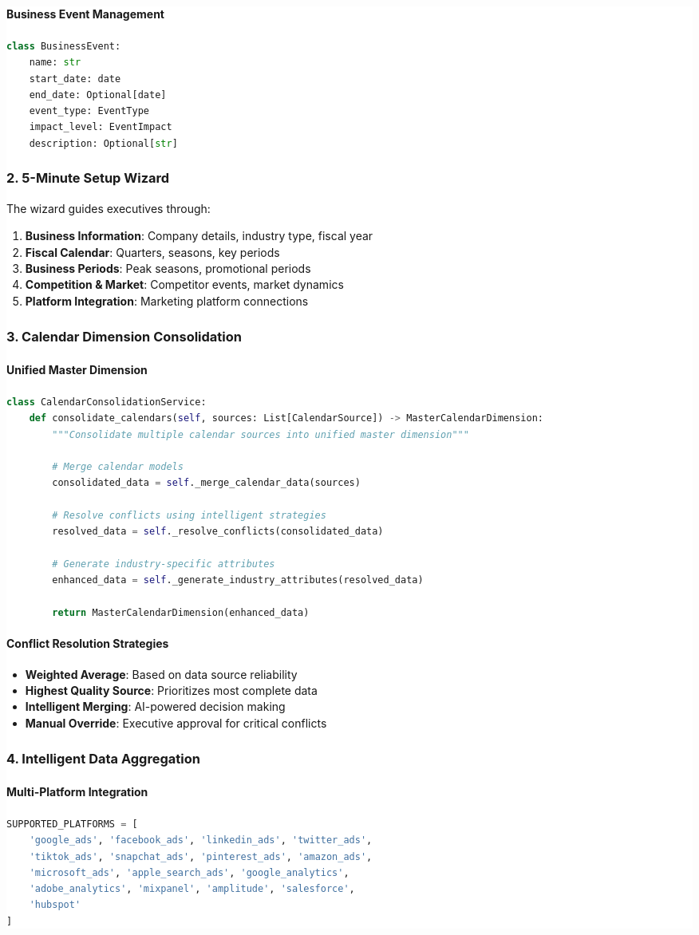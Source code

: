#### Business Event Management
```python
class BusinessEvent:
    name: str
    start_date: date
    end_date: Optional[date]
    event_type: EventType
    impact_level: EventImpact
    description: Optional[str]
```

### 2. 5-Minute Setup Wizard

The wizard guides executives through:

1. **Business Information**: Company details, industry type, fiscal year
2. **Fiscal Calendar**: Quarters, seasons, key periods
3. **Business Periods**: Peak seasons, promotional periods
4. **Competition & Market**: Competitor events, market dynamics
5. **Platform Integration**: Marketing platform connections

### 3. Calendar Dimension Consolidation

#### Unified Master Dimension
```python
class CalendarConsolidationService:
    def consolidate_calendars(self, sources: List[CalendarSource]) -> MasterCalendarDimension:
        """Consolidate multiple calendar sources into unified master dimension"""
        
        # Merge calendar models
        consolidated_data = self._merge_calendar_data(sources)
        
        # Resolve conflicts using intelligent strategies
        resolved_data = self._resolve_conflicts(consolidated_data)
        
        # Generate industry-specific attributes
        enhanced_data = self._generate_industry_attributes(resolved_data)
        
        return MasterCalendarDimension(enhanced_data)
```

#### Conflict Resolution Strategies
- **Weighted Average**: Based on data source reliability
- **Highest Quality Source**: Prioritizes most complete data
- **Intelligent Merging**: AI-powered decision making
- **Manual Override**: Executive approval for critical conflicts

### 4. Intelligent Data Aggregation

#### Multi-Platform Integration
```python
SUPPORTED_PLATFORMS = [
    'google_ads', 'facebook_ads', 'linkedin_ads', 'twitter_ads',
    'tiktok_ads', 'snapchat_ads', 'pinterest_ads', 'amazon_ads',
    'microsoft_ads', 'apple_search_ads', 'google_analytics',
    'adobe_analytics', 'mixpanel', 'amplitude', 'salesforce',
    'hubspot'
]
```
